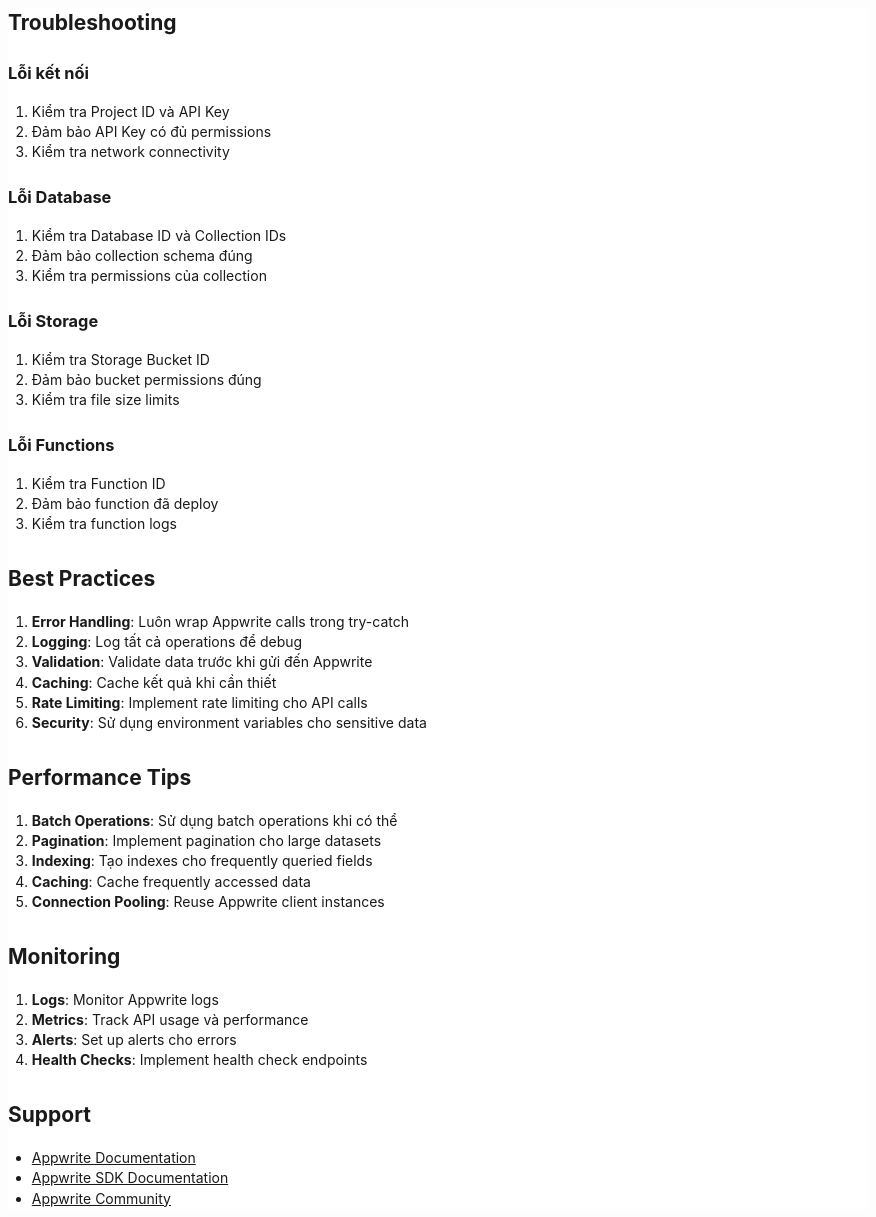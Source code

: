 ## Troubleshooting

### Lỗi kết nối

1. Kiểm tra Project ID và API Key
2. Đảm bảo API Key có đủ permissions
3. Kiểm tra network connectivity

### Lỗi Database

1. Kiểm tra Database ID và Collection IDs
2. Đảm bảo collection schema đúng
3. Kiểm tra permissions của collection

### Lỗi Storage

1. Kiểm tra Storage Bucket ID
2. Đảm bảo bucket permissions đúng
3. Kiểm tra file size limits

### Lỗi Functions

1. Kiểm tra Function ID
2. Đảm bảo function đã deploy
3. Kiểm tra function logs

## Best Practices

1. **Error Handling**: Luôn wrap Appwrite calls trong try-catch
2. **Logging**: Log tất cả operations để debug
3. **Validation**: Validate data trước khi gửi đến Appwrite
4. **Caching**: Cache kết quả khi cần thiết
5. **Rate Limiting**: Implement rate limiting cho API calls
6. **Security**: Sử dụng environment variables cho sensitive data

## Performance Tips

1. **Batch Operations**: Sử dụng batch operations khi có thể
2. **Pagination**: Implement pagination cho large datasets
3. **Indexing**: Tạo indexes cho frequently queried fields
4. **Caching**: Cache frequently accessed data
5. **Connection Pooling**: Reuse Appwrite client instances

## Monitoring

1. **Logs**: Monitor Appwrite logs
2. **Metrics**: Track API usage và performance
3. **Alerts**: Set up alerts cho errors
4. **Health Checks**: Implement health check endpoints

## Support

- [Appwrite Documentation](https://appwrite.io/docs)
- [Appwrite SDK Documentation](https://appwrite.io/docs/references/cloud/web)
- [Appwrite Community](https://appwrite.io/discord) 